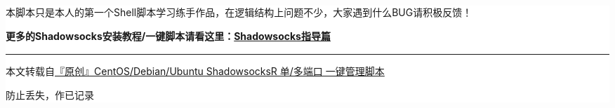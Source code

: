 本脚本只是本人的第一个Shell脚本学习练手作品，在逻辑结构上问题不少，大家遇到什么BUG请积极反馈！



**更多的Shadowsocks安装教程/一键脚本请看这里：[Shadowsocks指导篇](https://doub.io/ss-jc26/#2.2.2、搭建Shadowsocks服务)**

***

本文转载自[『原创』CentOS/Debian/Ubuntu ShadowsocksR 单/多端口 一键管理脚本](https://doub.io/ss-jc42/)

防止丢失，作已记录